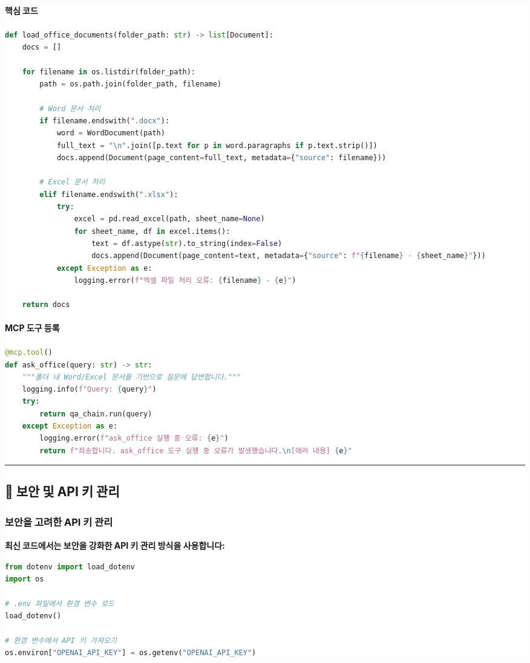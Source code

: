 #### 핵심 코드

```python
def load_office_documents(folder_path: str) -> list[Document]:
    docs = []

    for filename in os.listdir(folder_path):
        path = os.path.join(folder_path, filename)

        # Word 문서 처리
        if filename.endswith(".docx"):
            word = WordDocument(path)
            full_text = "\n".join([p.text for p in word.paragraphs if p.text.strip()])
            docs.append(Document(page_content=full_text, metadata={"source": filename}))

        # Excel 문서 처리
        elif filename.endswith(".xlsx"):
            try:
                excel = pd.read_excel(path, sheet_name=None)
                for sheet_name, df in excel.items():
                    text = df.astype(str).to_string(index=False)
                    docs.append(Document(page_content=text, metadata={"source": f"{filename} - {sheet_name}"}))
            except Exception as e:
                logging.error(f"엑셀 파일 처리 오류: {filename} - {e}")

    return docs
```

#### MCP 도구 등록

```python
@mcp.tool()
def ask_office(query: str) -> str:
    """폴더 내 Word/Excel 문서를 기반으로 질문에 답변합니다."""
    logging.info(f"Query: {query}")
    try:
        return qa_chain.run(query)
    except Exception as e:
        logging.error(f"ask_office 실행 중 오류: {e}")
        return f"죄송합니다. ask_office 도구 실행 중 오류가 발생했습니다.\n[에러 내용] {e}"
```

---

## 🔐 보안 및 API 키 관리

### 보안을 고려한 API 키 관리

**최신 코드에서는 보안을 강화한 API 키 관리 방식을 사용합니다:**

```python
from dotenv import load_dotenv
import os

# .env 파일에서 환경 변수 로드
load_dotenv()

# 환경 변수에서 API 키 가져오기
os.environ["OPENAI_API_KEY"] = os.getenv("OPENAI_API_KEY")
```

